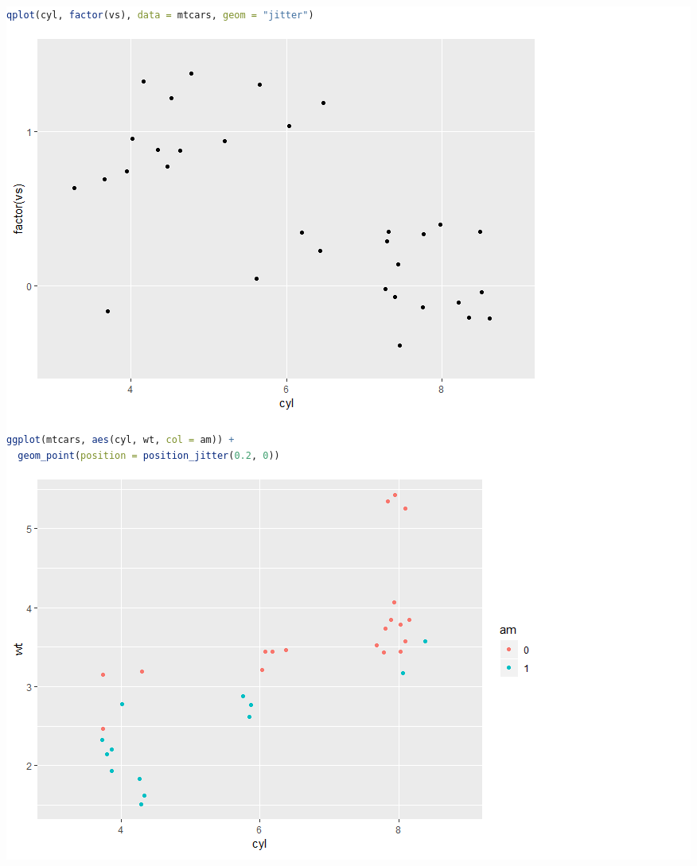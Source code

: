 ```r
qplot(cyl, factor(vs), data = mtcars, geom = "jitter")
```

![](visual_1_files/figure-html/r-48.png)

```r
ggplot(mtcars, aes(cyl, wt, col = am)) +
  geom_point(position = position_jitter(0.2, 0))
```

![](visual_1_files/figure-html/r-49.png)

